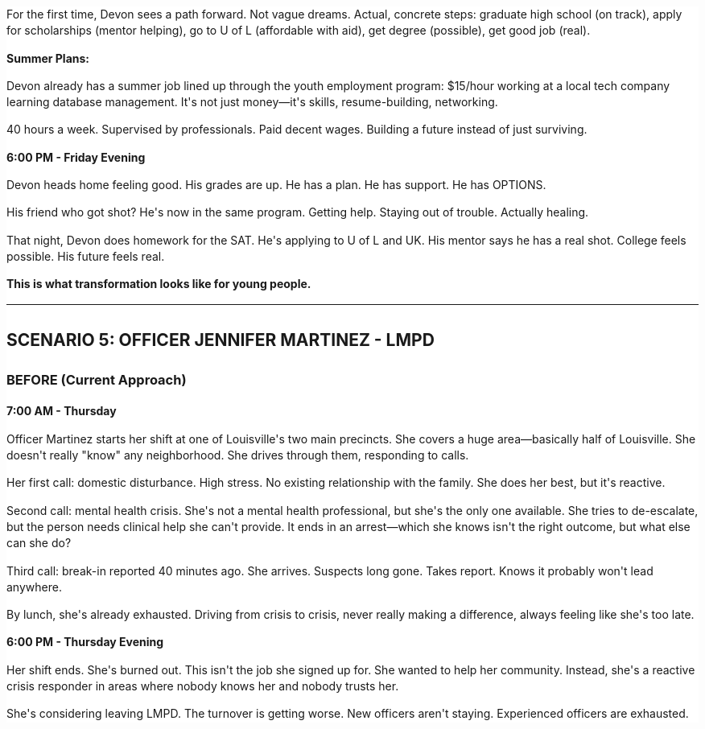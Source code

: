 For the first time, Devon sees a path forward. Not vague dreams. Actual, concrete steps: graduate high school (on track), apply for scholarships (mentor helping), go to U of L (affordable with aid), get degree (possible), get good job (real).

**Summer Plans:**

Devon already has a summer job lined up through the youth employment program: $15/hour working at a local tech company learning database management. It's not just money—it's skills, resume-building, networking.

40 hours a week. Supervised by professionals. Paid decent wages. Building a future instead of just surviving.

**6:00 PM - Friday Evening**

Devon heads home feeling good. His grades are up. He has a plan. He has support. He has OPTIONS.

His friend who got shot? He's now in the same program. Getting help. Staying out of trouble. Actually healing.

That night, Devon does homework for the SAT. He's applying to U of L and UK. His mentor says he has a real shot. College feels possible. His future feels real.

**This is what transformation looks like for young people.**

---

## SCENARIO 5: OFFICER JENNIFER MARTINEZ - LMPD

### BEFORE (Current Approach)

**7:00 AM - Thursday**

Officer Martinez starts her shift at one of Louisville's two main precincts. She covers a huge area—basically half of Louisville. She doesn't really "know" any neighborhood. She drives through them, responding to calls.

Her first call: domestic disturbance. High stress. No existing relationship with the family. She does her best, but it's reactive.

Second call: mental health crisis. She's not a mental health professional, but she's the only one available. She tries to de-escalate, but the person needs clinical help she can't provide. It ends in an arrest—which she knows isn't the right outcome, but what else can she do?

Third call: break-in reported 40 minutes ago. She arrives. Suspects long gone. Takes report. Knows it probably won't lead anywhere.

By lunch, she's already exhausted. Driving from crisis to crisis, never really making a difference, always feeling like she's too late.

**6:00 PM - Thursday Evening**

Her shift ends. She's burned out. This isn't the job she signed up for. She wanted to help her community. Instead, she's a reactive crisis responder in areas where nobody knows her and nobody trusts her.

She's considering leaving LMPD. The turnover is getting worse. New officers aren't staying. Experienced officers are exhausted.
